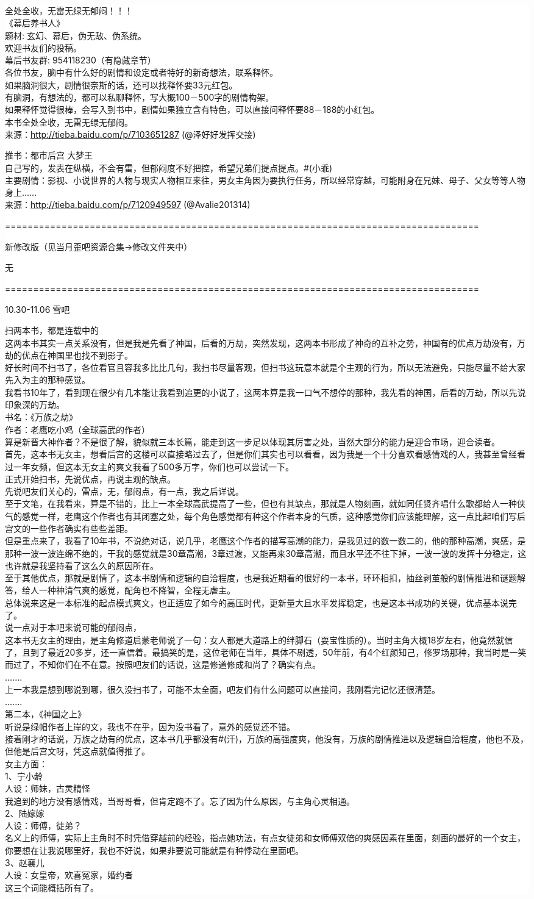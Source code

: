   
全处全收，无雷无绿无郁闷！！！  
《幕后养书人》  
题材: 玄幻、幕后，伪无敌、伪系统。  
欢迎书友们的投稿。  
幕后书友群: 954118230（有隐藏章节）  
各位书友，脑中有什么好的剧情和设定或者特好的新奇想法，联系释怀。  
如果脑洞很大，剧情很奈斯的话，还可以找释怀要33元红包。  
有脑洞，有想法的，都可以私聊释怀，写大概100－500字的剧情构架。  
如果释怀觉得很棒，会写入到书中，剧情如果独立含有特色，可以直接问释怀要88－188的小红包。  
本书全处全收，无雷无绿无郁闷。  
来源：http://tieba.baidu.com/p/7103651287  (@泽好好发挥交接)  
  
  
推书：都市后宫   大梦王  
自己写的，发表在纵横，不会有雷，但郁闷度不好把控，希望兄弟们提点提点。#(小乖)  
主要剧情：影视、小说世界的人物与现实人物相互来往，男女主角因为要执行任务，所以经常穿越，可能附身在兄妹、母子、父女等等人物身上……  
来源：http://tieba.baidu.com/p/7120949597  (@Avalie201314)  
  
  
====================================================================================  
  
  
新修改版（见当月歪吧资源合集→修改文件夹中）  
  
  
无  
  
  
====================================================================================  
  
  
10.30-11.06 雪吧  
  
  
扫两本书，都是连载中的  
这两本书其实一点关系没有，但是我是先看了神国，后看的万劫，突然发现，这两本书形成了神奇的互补之势，神国有的优点万劫没有，万劫的优点在神国里也找不到影子。  
好长时间不扫书了，各位看官且容我多比比几句，我扫书尽量客观，但扫书这玩意本就是个主观的行为，所以无法避免，只能尽量不给大家先入为主的那种感觉。  
我看书10年了，看到现在很少有几本能让我看到追更的小说了，这两本算是我一口气不想停的那种，我先看的神国，后看的万劫，所以先说印象深的万劫。  
书名：《万族之劫》  
作者：老鹰吃小鸡（全球高武的作者）  
算是新晋大神作者？不是很了解，貌似就三本长篇，能走到这一步足以体现其厉害之处，当然大部分的能力是迎合市场，迎合读者。  
首先，这本书无女主，想看后宫的这楼可以直接略过去了，但是你们其实也可以看看，因为我是一个十分喜欢看感情戏的人，我甚至曾经看过一年女频，但这本无女主的爽文我看了500多万字，你们也可以尝试一下。  
正式开始扫书，先说优点，再说主观的缺点。  
先说吧友们关心的，雷点，无，郁闷点，有一点，我之后详说。  
至于文笔，在我看来，算是不错的，比上一本全球高武提高了一些，但也有其缺点，那就是人物刻画，就如同任贤齐唱什么歌都给人一种侠气的感觉一样，老鹰这个作者也有其闭塞之处，每个角色感觉都有种这个作者本身的气质，这种感觉你们应该能理解，这一点比起咱们写后宫文的一些作者确实有些些差距。  
但是重点来了，我看了10年书，不说绝对话，说几乎，老鹰这个作者的描写高潮的能力，是我见过的数一数二的，他的那种高潮，爽感，是那种一波一波连绵不绝的，干我的感觉就是30章高潮，3章过渡，又能再来30章高潮，而且水平还不往下掉，一波一波的发挥十分稳定，这也许就是我坚持看了这么久的原因所在。  
至于其他优点，那就是剧情了，这本书剧情和逻辑的自洽程度，也是我近期看的很好的一本书，环环相扣，抽丝剥茧般的剧情推进和谜题解答，给人一种神清气爽的感觉，配角也不降智，全程无虐主。  
总体说来这是一本标准的起点模式爽文，也正适应了如今的高压时代，更新量大且水平发挥稳定，也是这本书成功的关键，优点基本说完了。  
说一点对于本吧来说可能的郁闷点，  
这本书无女主的理由，是主角修道启蒙老师说了一句：女人都是大道路上的绊脚石（耍宝性质的）。当时主角大概18岁左右，他竟然就信了，且到了最近20多岁，还一直信着。最搞笑的是，这位老师在当年，具体不剧透，50年前，有4个红颜知己，修罗场那种，我当时是一笑而过了，不知你们在不在意。按照吧友们的话说，这是修道修成和尚了？确实有点。  
.......  
上一本我是想到哪说到哪，很久没扫书了，可能不太全面，吧友们有什么问题可以直接问，我刚看完记忆还很清楚。  
.......  
第二本，《神国之上》  
听说是绿帽作者上岸的文，我也不在乎，因为没书看了，意外的感觉还不错。  
接着刚才的话说，万族之劫有的优点，这本书几乎都没有#(汗)，万族的高强度爽，他没有，万族的剧情推进以及逻辑自洽程度，他也不及，但他是后宫文呀，凭这点就值得推了。  
女主方面：  
1、宁小龄  
人设：师妹，古灵精怪  
我追到的地方没有感情戏，当哥哥看，但肯定跑不了。忘了因为什么原因，与主角心灵相通。  
2、陆嫁嫁  
人设：师傅，徒弟？  
名义上的师傅，实际上主角时不时凭借穿越前的经验，指点她功法，有点女徒弟和女师傅双倍的爽感因素在里面，刻画的最好的一个女主，你要想在让我说哪里好，我也不好说，如果非要说可能就是有种悸动在里面吧。  
3、赵襄儿  
人设：女皇帝，欢喜冤家，婚约者  
这三个词能概括所有了。  